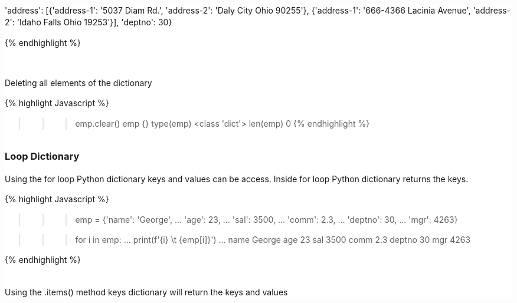  'address': [{'address-1': '5037 Diam Rd.',
   'address-2': 'Daly City Ohio 90255'},
  {'address-1': '666-4366 Lacinia Avenue',
   'address-2': 'Idaho Falls Ohio 19253'}],
 'deptno': 30}

{% endhighlight %}
</div>
</div>
<br>

Deleting all elements of the dictionary

<div class="card">
<div class="card-body">
{% highlight Javascript %}

>>> emp.clear()
>>> emp
{}
>>> type(emp)
<class 'dict'>
>>> len(emp)
0
{% endhighlight %}
</div>
</div>

<h3 style="padding-top: 60px; margin-top: -40px;">Loop Dictionary</h3>

Using the for loop Python dictionary keys and values can be access. Inside for loop Python dictionary returns the keys.

<div class="card">
<div class="card-body">
{% highlight Javascript %}

>>> emp = {'name': 'George',
...  'age': 23,
...  'sal': 3500,
...  'comm': 2.3,
...  'deptno': 30,
...  'mgr': 4263}

>>> for i in emp:
...     print(f'{i} \t {emp[i]}')
... 
name     George
age      23
sal      3500
comm     2.3
deptno   30
mgr      4263

{% endhighlight %}
</div>
</div>
<br>
Using the .items() method keys dictionary will return the keys and values

